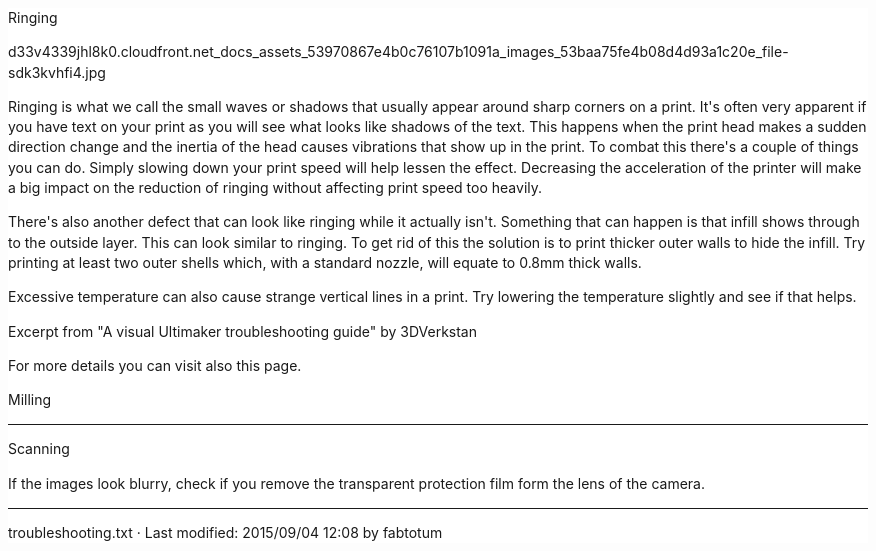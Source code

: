 Ringing


d33v4339jhl8k0.cloudfront.net_docs_assets_53970867e4b0c76107b1091a_images_53baa75fe4b08d4d93a1c20e_file-sdk3kvhfi4.jpg 

Ringing is what we call the small waves or shadows that usually appear around sharp corners on a print. It's often very apparent if you have text on your print as you will see what looks like shadows of the text. This happens when the print head makes a sudden direction change and the inertia of the head causes vibrations that show up in the print. To combat this there's a couple of things you can do. Simply slowing down your print speed will help lessen the effect. Decreasing the acceleration of the printer will make a big impact on the reduction of ringing without affecting print speed too heavily. 

There's also another defect that can look like ringing while it actually isn't. Something that can happen is that infill shows through to the outside layer. This can look similar to ringing. To get rid of this the solution is to print thicker outer walls to hide the infill. Try printing at least two outer shells which, with a standard nozzle, will equate to 0.8mm thick walls. 

Excessive temperature can also cause strange vertical lines in a print. Try lowering the temperature slightly and see if that helps. 

Excerpt from "A visual Ultimaker troubleshooting guide" by 3DVerkstan 

For more details you can visit also this page. 





Milling


--------------------------------------------------------------------------------


Scanning


If the images look blurry, check if you remove the transparent protection film form the lens of the camera. 

--------------------------------------------------------------------------------
  
troubleshooting.txt · Last modified: 2015/09/04 12:08 by fabtotum